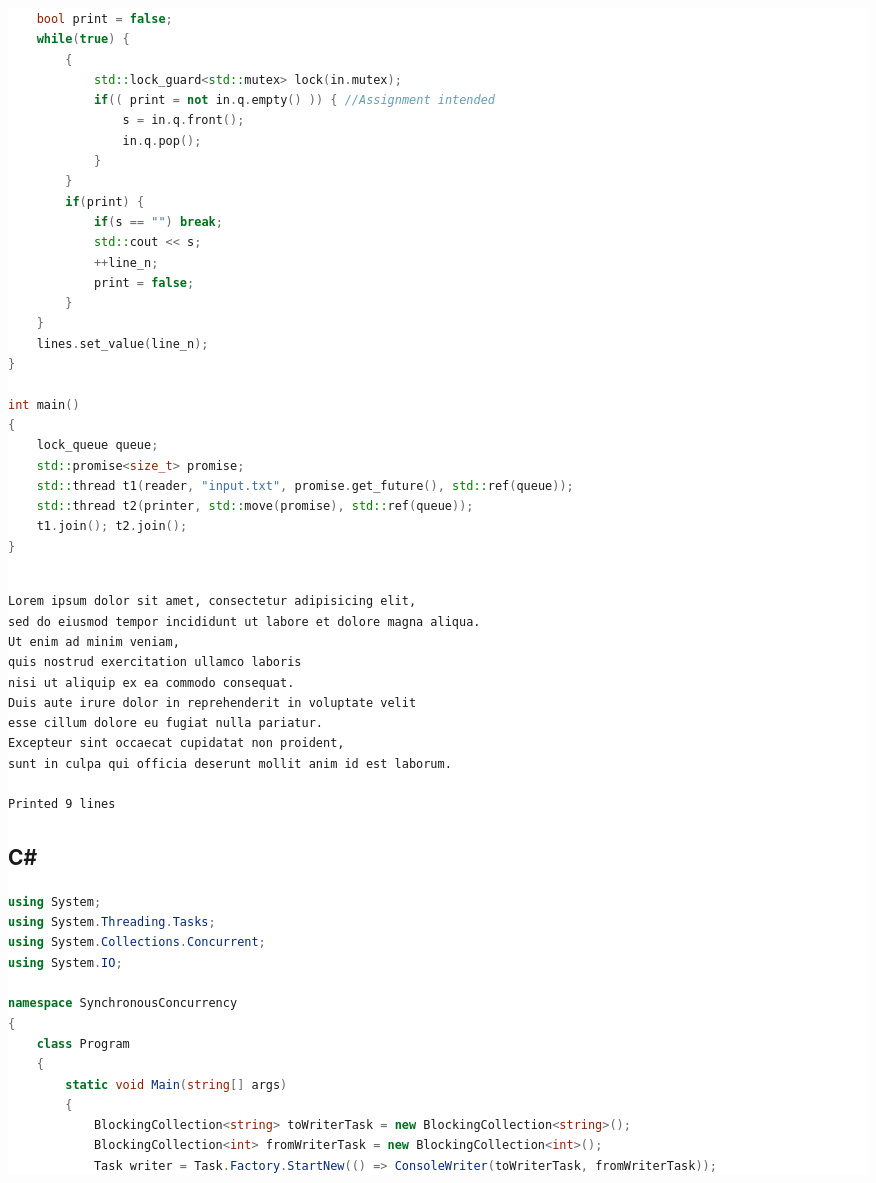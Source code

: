 ```cpp
    bool print = false;
    while(true) {
        {
            std::lock_guard<std::mutex> lock(in.mutex);
            if(( print = not in.q.empty() )) { //Assignment intended
                s = in.q.front();
                in.q.pop();
            }
        }
        if(print) {
            if(s == "") break;
            std::cout << s;
            ++line_n;
            print = false;
        }
    }
    lines.set_value(line_n);
}

int main()
{
    lock_queue queue;
    std::promise<size_t> promise;
    std::thread t1(reader, "input.txt", promise.get_future(), std::ref(queue));
    std::thread t2(printer, std::move(promise), std::ref(queue));
    t1.join(); t2.join();
}
```

```txt

Lorem ipsum dolor sit amet, consectetur adipisicing elit,
sed do eiusmod tempor incididunt ut labore et dolore magna aliqua.
Ut enim ad minim veniam,
quis nostrud exercitation ullamco laboris
nisi ut aliquip ex ea commodo consequat.
Duis aute irure dolor in reprehenderit in voluptate velit
esse cillum dolore eu fugiat nulla pariatur.
Excepteur sint occaecat cupidatat non proident,
sunt in culpa qui officia deserunt mollit anim id est laborum.

Printed 9 lines

```



## C#


```c#
using System;
using System.Threading.Tasks;
using System.Collections.Concurrent;
using System.IO;

namespace SynchronousConcurrency
{
    class Program
    {
        static void Main(string[] args)
        {
            BlockingCollection<string> toWriterTask = new BlockingCollection<string>();
            BlockingCollection<int> fromWriterTask = new BlockingCollection<int>();
            Task writer = Task.Factory.StartNew(() => ConsoleWriter(toWriterTask, fromWriterTask));
```